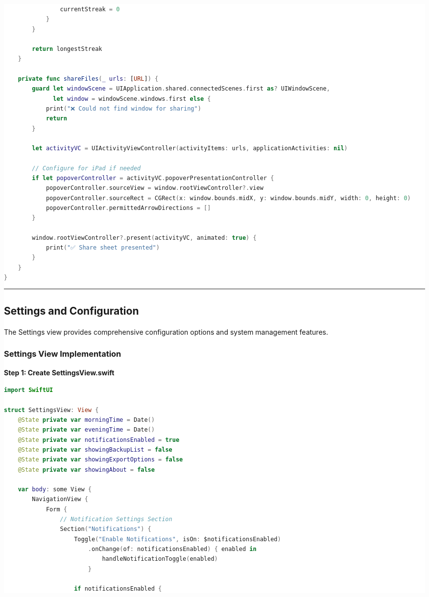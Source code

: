```swift
                currentStreak = 0
            }
        }
        
        return longestStreak
    }
    
    private func shareFiles(_ urls: [URL]) {
        guard let windowScene = UIApplication.shared.connectedScenes.first as? UIWindowScene,
              let window = windowScene.windows.first else {
            print("❌ Could not find window for sharing")
            return
        }
        
        let activityVC = UIActivityViewController(activityItems: urls, applicationActivities: nil)
        
        // Configure for iPad if needed
        if let popoverController = activityVC.popoverPresentationController {
            popoverController.sourceView = window.rootViewController?.view
            popoverController.sourceRect = CGRect(x: window.bounds.midX, y: window.bounds.midY, width: 0, height: 0)
            popoverController.permittedArrowDirections = []
        }
        
        window.rootViewController?.present(activityVC, animated: true) {
            print("✅ Share sheet presented")
        }
    }
}
```

---

## Settings and Configuration

The Settings view provides comprehensive configuration options and system management features.

### Settings View Implementation

**Step 1: Create SettingsView.swift**

```swift
import SwiftUI

struct SettingsView: View {
    @State private var morningTime = Date()
    @State private var eveningTime = Date()
    @State private var notificationsEnabled = true
    @State private var showingBackupList = false
    @State private var showingExportOptions = false
    @State private var showingAbout = false
    
    var body: some View {
        NavigationView {
            Form {
                // Notification Settings Section
                Section("Notifications") {
                    Toggle("Enable Notifications", isOn: $notificationsEnabled)
                        .onChange(of: notificationsEnabled) { enabled in
                            handleNotificationToggle(enabled)
                        }
                    
                    if notificationsEnabled {
```
